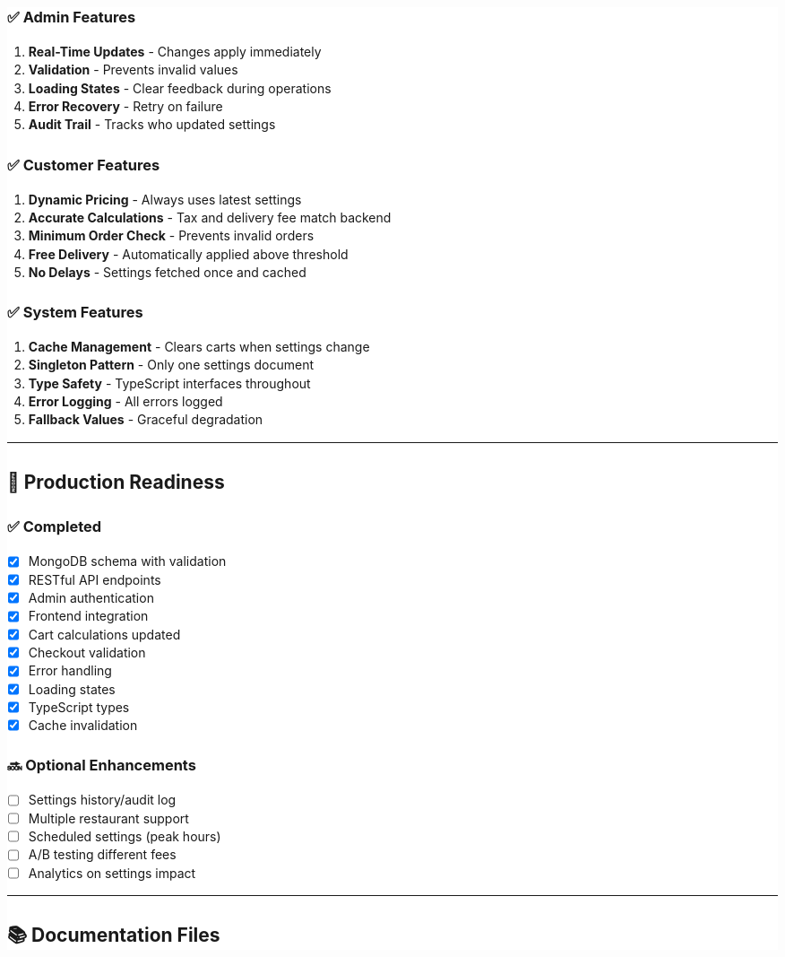 ### **✅ Admin Features**

1. **Real-Time Updates** - Changes apply immediately
2. **Validation** - Prevents invalid values
3. **Loading States** - Clear feedback during operations
4. **Error Recovery** - Retry on failure
5. **Audit Trail** - Tracks who updated settings

### **✅ Customer Features**

1. **Dynamic Pricing** - Always uses latest settings
2. **Accurate Calculations** - Tax and delivery fee match backend
3. **Minimum Order Check** - Prevents invalid orders
4. **Free Delivery** - Automatically applied above threshold
5. **No Delays** - Settings fetched once and cached

### **✅ System Features**

1. **Cache Management** - Clears carts when settings change
2. **Singleton Pattern** - Only one settings document
3. **Type Safety** - TypeScript interfaces throughout
4. **Error Logging** - All errors logged
5. **Fallback Values** - Graceful degradation

---

## 🚀 Production Readiness

### **✅ Completed**

- [x] MongoDB schema with validation
- [x] RESTful API endpoints
- [x] Admin authentication
- [x] Frontend integration
- [x] Cart calculations updated
- [x] Checkout validation
- [x] Error handling
- [x] Loading states
- [x] TypeScript types
- [x] Cache invalidation

### **🔜 Optional Enhancements**

- [ ] Settings history/audit log
- [ ] Multiple restaurant support
- [ ] Scheduled settings (peak hours)
- [ ] A/B testing different fees
- [ ] Analytics on settings impact

---

## 📚 Documentation Files
